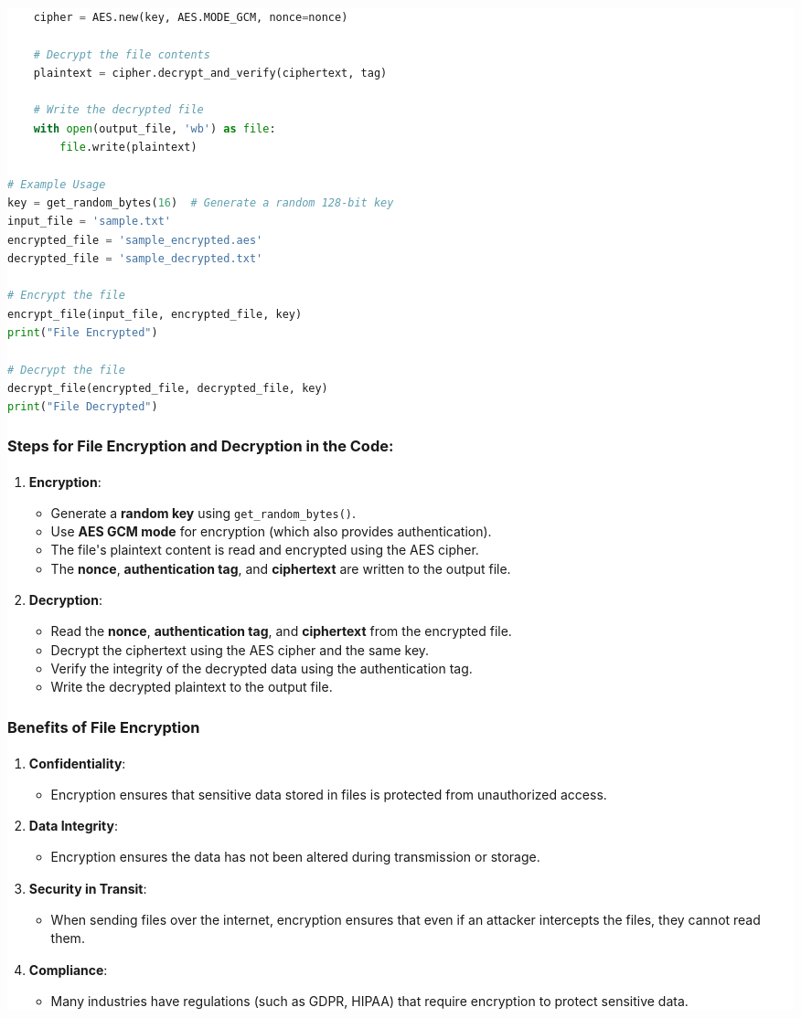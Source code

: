 ```python
    cipher = AES.new(key, AES.MODE_GCM, nonce=nonce)
    
    # Decrypt the file contents
    plaintext = cipher.decrypt_and_verify(ciphertext, tag)
    
    # Write the decrypted file
    with open(output_file, 'wb') as file:
        file.write(plaintext)

# Example Usage
key = get_random_bytes(16)  # Generate a random 128-bit key
input_file = 'sample.txt'
encrypted_file = 'sample_encrypted.aes'
decrypted_file = 'sample_decrypted.txt'

# Encrypt the file
encrypt_file(input_file, encrypted_file, key)
print("File Encrypted")

# Decrypt the file
decrypt_file(encrypted_file, decrypted_file, key)
print("File Decrypted")
```

### **Steps for File Encryption and Decryption in the Code**:

1. **Encryption**:
   - Generate a **random key** using `get_random_bytes()`.
   - Use **AES GCM mode** for encryption (which also provides authentication).
   - The file's plaintext content is read and encrypted using the AES cipher.
   - The **nonce**, **authentication tag**, and **ciphertext** are written to the output file.

2. **Decryption**:
   - Read the **nonce**, **authentication tag**, and **ciphertext** from the encrypted file.
   - Decrypt the ciphertext using the AES cipher and the same key.
   - Verify the integrity of the decrypted data using the authentication tag.
   - Write the decrypted plaintext to the output file.

### **Benefits of File Encryption**

1. **Confidentiality**:
   - Encryption ensures that sensitive data stored in files is protected from unauthorized access.

2. **Data Integrity**:
   - Encryption ensures the data has not been altered during transmission or storage.

3. **Security in Transit**:
   - When sending files over the internet, encryption ensures that even if an attacker intercepts the files, they cannot read them.

4. **Compliance**:
   - Many industries have regulations (such as GDPR, HIPAA) that require encryption to protect sensitive data.

